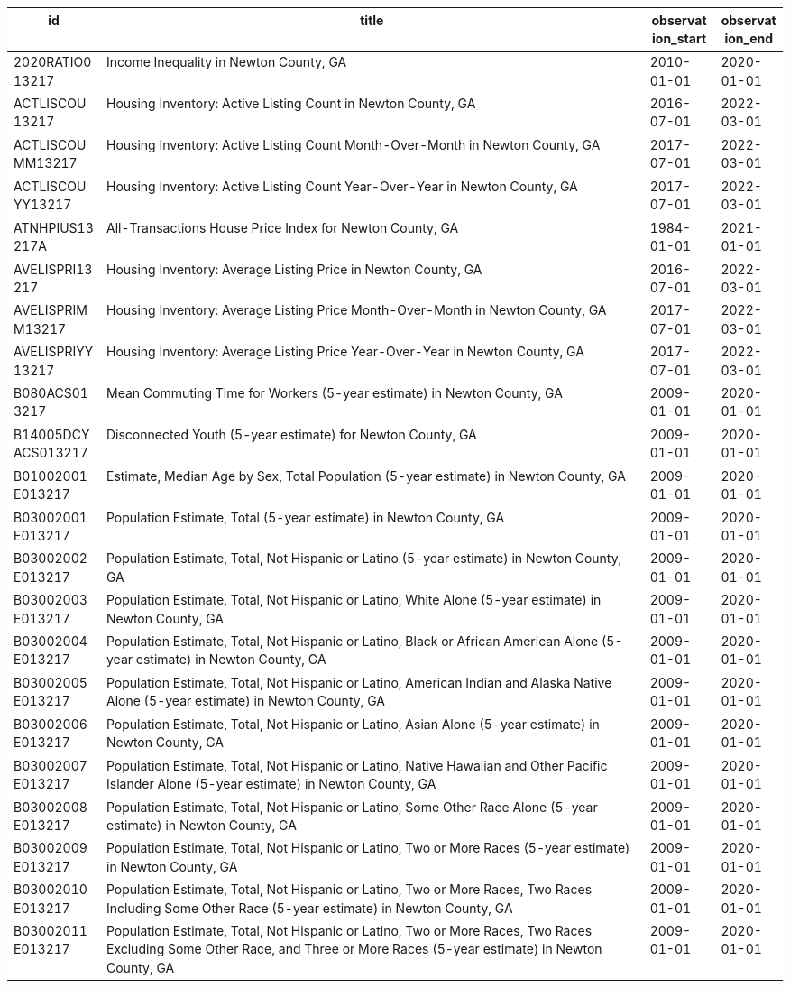 | id                        | title                                                                                                                                                                      | observation_start   | observation_end   |
|---------------------------|----------------------------------------------------------------------------------------------------------------------------------------------------------------------------|---------------------|-------------------|
| 2020RATIO013217           | Income Inequality in Newton County, GA                                                                                                                                     | 2010-01-01          | 2020-01-01        |
| ACTLISCOU13217            | Housing Inventory: Active Listing Count in Newton County, GA                                                                                                               | 2016-07-01          | 2022-03-01        |
| ACTLISCOUMM13217          | Housing Inventory: Active Listing Count Month-Over-Month in Newton County, GA                                                                                              | 2017-07-01          | 2022-03-01        |
| ACTLISCOUYY13217          | Housing Inventory: Active Listing Count Year-Over-Year in Newton County, GA                                                                                                | 2017-07-01          | 2022-03-01        |
| ATNHPIUS13217A            | All-Transactions House Price Index for Newton County, GA                                                                                                                   | 1984-01-01          | 2021-01-01        |
| AVELISPRI13217            | Housing Inventory: Average Listing Price in Newton County, GA                                                                                                              | 2016-07-01          | 2022-03-01        |
| AVELISPRIMM13217          | Housing Inventory: Average Listing Price Month-Over-Month in Newton County, GA                                                                                             | 2017-07-01          | 2022-03-01        |
| AVELISPRIYY13217          | Housing Inventory: Average Listing Price Year-Over-Year in Newton County, GA                                                                                               | 2017-07-01          | 2022-03-01        |
| B080ACS013217             | Mean Commuting Time for Workers (5-year estimate) in Newton County, GA                                                                                                     | 2009-01-01          | 2020-01-01        |
| B14005DCYACS013217        | Disconnected Youth (5-year estimate) for Newton County, GA                                                                                                                 | 2009-01-01          | 2020-01-01        |
| B01002001E013217          | Estimate, Median Age by Sex, Total Population (5-year estimate) in Newton County, GA                                                                                       | 2009-01-01          | 2020-01-01        |
| B03002001E013217          | Population Estimate, Total (5-year estimate) in Newton County, GA                                                                                                          | 2009-01-01          | 2020-01-01        |
| B03002002E013217          | Population Estimate, Total, Not Hispanic or Latino (5-year estimate) in Newton County, GA                                                                                  | 2009-01-01          | 2020-01-01        |
| B03002003E013217          | Population Estimate, Total, Not Hispanic or Latino, White Alone (5-year estimate) in Newton County, GA                                                                     | 2009-01-01          | 2020-01-01        |
| B03002004E013217          | Population Estimate, Total, Not Hispanic or Latino, Black or African American Alone (5-year estimate) in Newton County, GA                                                 | 2009-01-01          | 2020-01-01        |
| B03002005E013217          | Population Estimate, Total, Not Hispanic or Latino, American Indian and Alaska Native Alone (5-year estimate) in Newton County, GA                                         | 2009-01-01          | 2020-01-01        |
| B03002006E013217          | Population Estimate, Total, Not Hispanic or Latino, Asian Alone (5-year estimate) in Newton County, GA                                                                     | 2009-01-01          | 2020-01-01        |
| B03002007E013217          | Population Estimate, Total, Not Hispanic or Latino, Native Hawaiian and Other Pacific Islander Alone (5-year estimate) in Newton County, GA                                | 2009-01-01          | 2020-01-01        |
| B03002008E013217          | Population Estimate, Total, Not Hispanic or Latino, Some Other Race Alone (5-year estimate) in Newton County, GA                                                           | 2009-01-01          | 2020-01-01        |
| B03002009E013217          | Population Estimate, Total, Not Hispanic or Latino, Two or More Races (5-year estimate) in Newton County, GA                                                               | 2009-01-01          | 2020-01-01        |
| B03002010E013217          | Population Estimate, Total, Not Hispanic or Latino, Two or More Races, Two Races Including Some Other Race (5-year estimate) in Newton County, GA                          | 2009-01-01          | 2020-01-01        |
| B03002011E013217          | Population Estimate, Total, Not Hispanic or Latino, Two or More Races, Two Races Excluding Some Other Race, and Three or More Races (5-year estimate) in Newton County, GA | 2009-01-01          | 2020-01-01        |